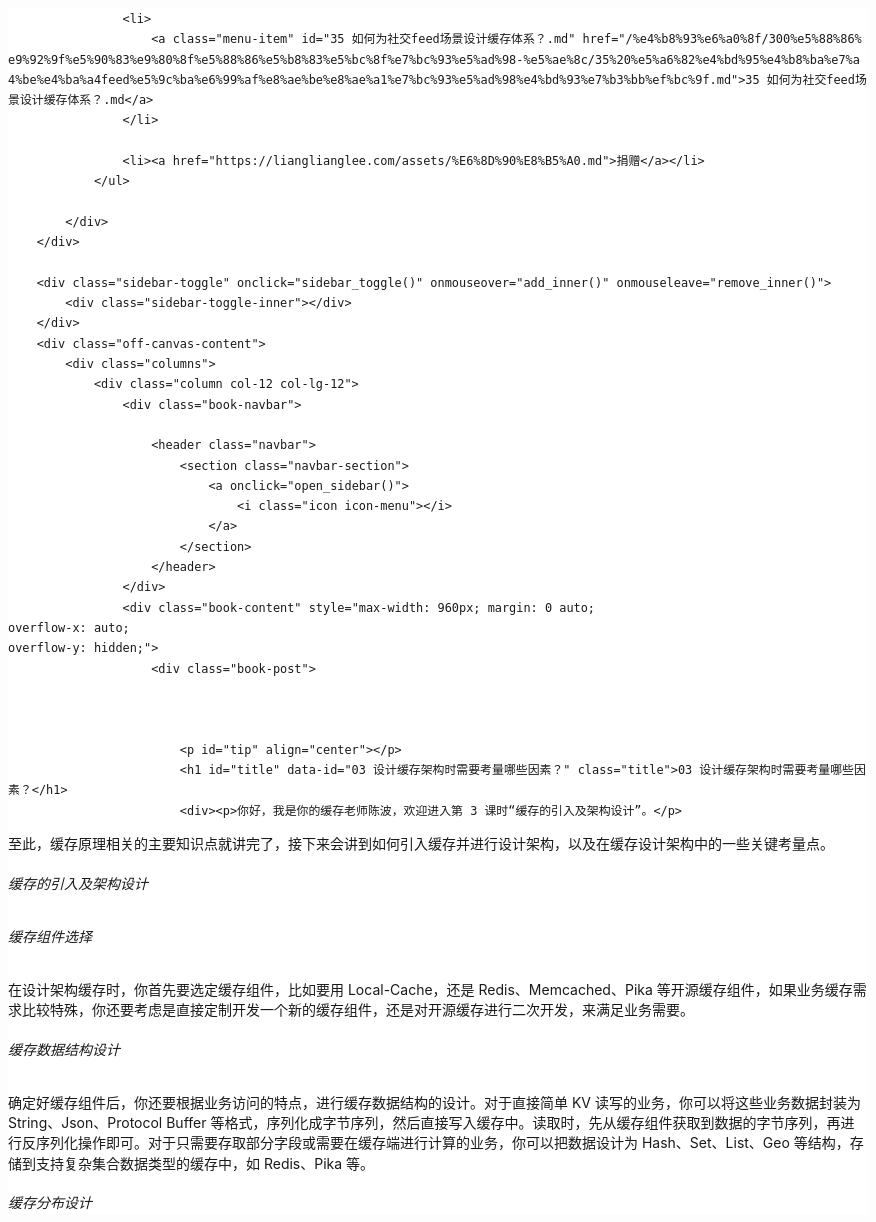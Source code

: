                     <li>
                        <a class="menu-item" id="35 如何为社交feed场景设计缓存体系？.md" href="/%e4%b8%93%e6%a0%8f/300%e5%88%86%e9%92%9f%e5%90%83%e9%80%8f%e5%88%86%e5%b8%83%e5%bc%8f%e7%bc%93%e5%ad%98-%e5%ae%8c/35%20%e5%a6%82%e4%bd%95%e4%b8%ba%e7%a4%be%e4%ba%a4feed%e5%9c%ba%e6%99%af%e8%ae%be%e8%ae%a1%e7%bc%93%e5%ad%98%e4%bd%93%e7%b3%bb%ef%bc%9f.md">35 如何为社交feed场景设计缓存体系？.md</a>
                    </li>
                    
                    <li><a href="https://lianglianglee.com/assets/%E6%8D%90%E8%B5%A0.md">捐赠</a></li>
                </ul>

            </div>
        </div>

        <div class="sidebar-toggle" onclick="sidebar_toggle()" onmouseover="add_inner()" onmouseleave="remove_inner()">
            <div class="sidebar-toggle-inner"></div>
        </div>
        <div class="off-canvas-content">
            <div class="columns">
                <div class="column col-12 col-lg-12">
                    <div class="book-navbar">
                        
                        <header class="navbar">
                            <section class="navbar-section">
                                <a onclick="open_sidebar()">
                                    <i class="icon icon-menu"></i>
                                </a>
                            </section>
                        </header>
                    </div>
                    <div class="book-content" style="max-width: 960px; margin: 0 auto;
    overflow-x: auto;
    overflow-y: hidden;">
                        <div class="book-post">
                            
                            
                            
                            <p id="tip" align="center"></p>
                            <h1 id="title" data-id="03 设计缓存架构时需要考量哪些因素？" class="title">03 设计缓存架构时需要考量哪些因素？</h1>
                            <div><p>你好，我是你的缓存老师陈波，欢迎进入第 3 课时“缓存的引入及架构设计”。</p>

<p>至此，缓存原理相关的主要知识点就讲完了，接下来会讲到如何引入缓存并进行设计架构，以及在缓存设计架构中的一些关键考量点。</p>

<h6 id="缓存的引入及架构设计">缓存的引入及架构设计</h6>

<h6 id="缓存组件选择">缓存组件选择</h6>

<p>在设计架构缓存时，你首先要选定缓存组件，比如要用 Local-Cache，还是 Redis、Memcached、Pika 等开源缓存组件，如果业务缓存需求比较特殊，你还要考虑是直接定制开发一个新的缓存组件，还是对开源缓存进行二次开发，来满足业务需要。</p>

<h6 id="缓存数据结构设计">缓存数据结构设计</h6>

<p>确定好缓存组件后，你还要根据业务访问的特点，进行缓存数据结构的设计。对于直接简单 KV 读写的业务，你可以将这些业务数据封装为 String、Json、Protocol Buffer 等格式，序列化成字节序列，然后直接写入缓存中。读取时，先从缓存组件获取到数据的字节序列，再进行反序列化操作即可。对于只需要存取部分字段或需要在缓存端进行计算的业务，你可以把数据设计为 Hash、Set、List、Geo 等结构，存储到支持复杂集合数据类型的缓存中，如 Redis、Pika 等。</p>

<h6 id="缓存分布设计">缓存分布设计</h6>
